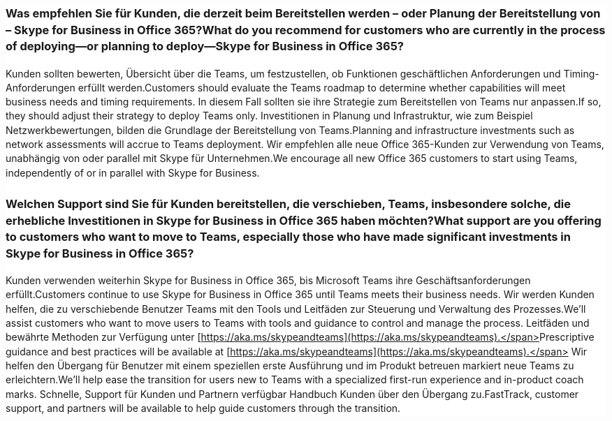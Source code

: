 ### <a name="what-do-you-recommend-for-customers-who-are-currently-in-the-process-of-deployingor-planning-to-deployskype-for-business-in-office-365"></a><span data-ttu-id="cf23c-137">Was empfehlen Sie für Kunden, die derzeit beim Bereitstellen werden – oder Planung der Bereitstellung von – Skype for Business in Office 365?</span><span class="sxs-lookup"><span data-stu-id="cf23c-137">What do you recommend for customers who are currently in the process of deploying—or planning to deploy—Skype for Business in Office 365?</span></span>

<span data-ttu-id="cf23c-138">Kunden sollten bewerten, Übersicht über die Teams, um festzustellen, ob Funktionen geschäftlichen Anforderungen und Timing-Anforderungen erfüllt werden.</span><span class="sxs-lookup"><span data-stu-id="cf23c-138">Customers should evaluate the Teams roadmap to determine whether capabilities will meet business needs and timing requirements.</span></span> <span data-ttu-id="cf23c-139">In diesem Fall sollten sie ihre Strategie zum Bereitstellen von Teams nur anpassen.</span><span class="sxs-lookup"><span data-stu-id="cf23c-139">If so, they should adjust their strategy to deploy Teams only.</span></span> <span data-ttu-id="cf23c-140">Investitionen in Planung und Infrastruktur, wie zum Beispiel Netzwerkbewertungen, bilden die Grundlage der Bereitstellung von Teams.</span><span class="sxs-lookup"><span data-stu-id="cf23c-140">Planning and infrastructure investments such as network assessments will accrue to Teams deployment.</span></span> <span data-ttu-id="cf23c-141">Wir empfehlen alle neue Office 365-Kunden zur Verwendung von Teams, unabhängig von oder parallel mit Skype für Unternehmen.</span><span class="sxs-lookup"><span data-stu-id="cf23c-141">We encourage all new Office 365 customers to start using Teams, independently of or in parallel with Skype for Business.</span></span>

### <a name="what-support-are-you-offering-to-customers-who-want-to-move-to-teams-especially-those-who-have-made-significant-investments-in-skype-for-business-in-office-365"></a><span data-ttu-id="cf23c-142">Welchen Support sind Sie für Kunden bereitstellen, die verschieben, Teams, insbesondere solche, die erhebliche Investitionen in Skype for Business in Office 365 haben möchten?</span><span class="sxs-lookup"><span data-stu-id="cf23c-142">What support are you offering to customers who want to move to Teams, especially those who have made significant investments in Skype for Business in Office 365?</span></span>

<span data-ttu-id="cf23c-143">Kunden verwenden weiterhin Skype for Business in Office 365, bis Microsoft Teams ihre Geschäftsanforderungen erfüllt.</span><span class="sxs-lookup"><span data-stu-id="cf23c-143">Customers continue to use Skype for Business in Office 365 until Teams meets their business needs.</span></span> <span data-ttu-id="cf23c-144">Wir werden Kunden helfen, die zu verschiebende Benutzer Teams mit den Tools und Leitfäden zur Steuerung und Verwaltung des Prozesses.</span><span class="sxs-lookup"><span data-stu-id="cf23c-144">We’ll assist customers who want to move users to Teams with tools and guidance to control and manage the process.</span></span> <span data-ttu-id="cf23c-145">Leitfäden und bewährte Methoden zur Verfügung unter [https://aka.ms/skypeandteams](https://aka.ms/skypeandteams).</span><span class="sxs-lookup"><span data-stu-id="cf23c-145">Prescriptive guidance and best practices will be available at [https://aka.ms/skypeandteams](https://aka.ms/skypeandteams).</span></span> <span data-ttu-id="cf23c-146">Wir helfen den Übergang für Benutzer mit einem speziellen erste Ausführung und im Produkt betreuen markiert neue Teams zu erleichtern.</span><span class="sxs-lookup"><span data-stu-id="cf23c-146">We’ll help ease the transition for users new to Teams with a specialized first-run experience and in-product coach marks.</span></span> <span data-ttu-id="cf23c-147">Schnelle, Support für Kunden und Partnern verfügbar Handbuch Kunden über den Übergang zu.</span><span class="sxs-lookup"><span data-stu-id="cf23c-147">FastTrack, customer support, and partners will be available to help guide customers through the transition.</span></span>

